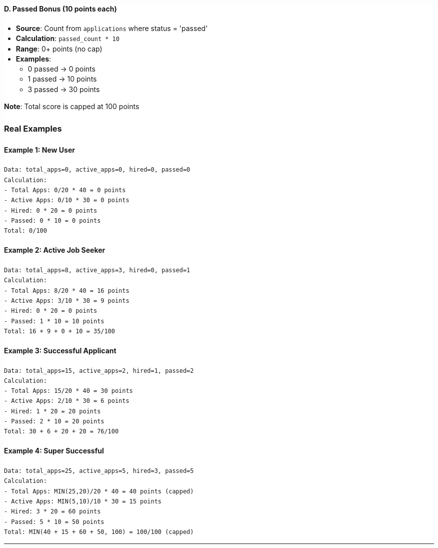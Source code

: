 #### **D. Passed Bonus (10 points each)**
- **Source**: Count from `applications` where status = 'passed'
- **Calculation**: `passed_count * 10`
- **Range**: 0+ points (no cap)
- **Examples**:
  - 0 passed → 0 points
  - 1 passed → 10 points
  - 3 passed → 30 points

**Note**: Total score is capped at 100 points

### **Real Examples**

#### **Example 1: New User**
```
Data: total_apps=0, active_apps=0, hired=0, passed=0
Calculation:
- Total Apps: 0/20 * 40 = 0 points
- Active Apps: 0/10 * 30 = 0 points
- Hired: 0 * 20 = 0 points
- Passed: 0 * 10 = 0 points
Total: 0/100
```

#### **Example 2: Active Job Seeker**
```
Data: total_apps=8, active_apps=3, hired=0, passed=1
Calculation:
- Total Apps: 8/20 * 40 = 16 points
- Active Apps: 3/10 * 30 = 9 points
- Hired: 0 * 20 = 0 points
- Passed: 1 * 10 = 10 points
Total: 16 + 9 + 0 + 10 = 35/100
```

#### **Example 3: Successful Applicant**
```
Data: total_apps=15, active_apps=2, hired=1, passed=2
Calculation:
- Total Apps: 15/20 * 40 = 30 points
- Active Apps: 2/10 * 30 = 6 points
- Hired: 1 * 20 = 20 points
- Passed: 2 * 10 = 20 points
Total: 30 + 6 + 20 + 20 = 76/100
```

#### **Example 4: Super Successful**
```
Data: total_apps=25, active_apps=5, hired=3, passed=5
Calculation:
- Total Apps: MIN(25,20)/20 * 40 = 40 points (capped)
- Active Apps: MIN(5,10)/10 * 30 = 15 points
- Hired: 3 * 20 = 60 points
- Passed: 5 * 10 = 50 points
Total: MIN(40 + 15 + 60 + 50, 100) = 100/100 (capped)
```

---
